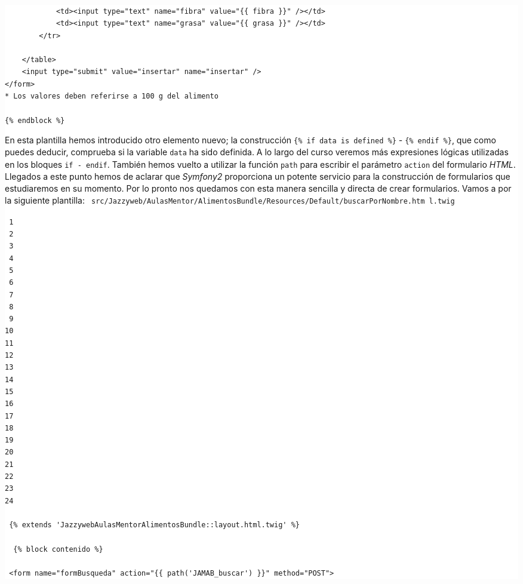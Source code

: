                 <td><input type="text" name="fibra" value="{{ fibra }}" /></td>
                <td><input type="text" name="grasa" value="{{ grasa }}" /></td>
            </tr>
    
        </table>
        <input type="submit" value="insertar" name="insertar" />
    </form>
    * Los valores deben referirse a 100 g del alimento
    
    {% endblock %}

En esta plantilla hemos introducido otro elemento nuevo; la construcción `{%
if data is defined %}` - `{% endif %}`, que como puedes deducir, comprueba si
la variable `data` ha sido definida. A lo largo del curso veremos más
expresiones lógicas utilizadas en los bloques `if - endif`. También hemos
vuelto a utilizar la función `path` para escribir el parámetro `action` del
formulario _HTML_. Llegados a este punto hemos de aclarar que _Symfony2_
proporciona un potente servicio para la construcción de formularios que
estudiaremos en su momento. Por lo pronto nos quedamos con esta manera
sencilla y directa de crear formularios. Vamos a por la siguiente plantilla: `
src/Jazzyweb/AulasMentor/AlimentosBundle/Resources/Default/buscarPorNombre.htm
l.twig`

    
     1
     2
     3
     4
     5
     6
     7
     8
     9
    10
    11
    12
    13
    14
    15
    16
    17
    18
    19
    20
    21
    22
    23
    24
    
     {% extends 'JazzywebAulasMentorAlimentosBundle::layout.html.twig' %}
    
      {% block contenido %}
    
     <form name="formBusqueda" action="{{ path('JAMAB_buscar') }}" method="POST">
    